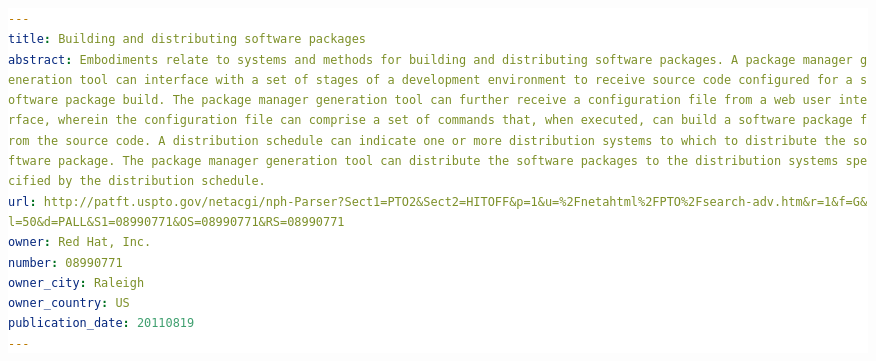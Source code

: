 ```yaml
---
title: Building and distributing software packages
abstract: Embodiments relate to systems and methods for building and distributing software packages. A package manager generation tool can interface with a set of stages of a development environment to receive source code configured for a software package build. The package manager generation tool can further receive a configuration file from a web user interface, wherein the configuration file can comprise a set of commands that, when executed, can build a software package from the source code. A distribution schedule can indicate one or more distribution systems to which to distribute the software package. The package manager generation tool can distribute the software packages to the distribution systems specified by the distribution schedule.
url: http://patft.uspto.gov/netacgi/nph-Parser?Sect1=PTO2&Sect2=HITOFF&p=1&u=%2Fnetahtml%2FPTO%2Fsearch-adv.htm&r=1&f=G&l=50&d=PALL&S1=08990771&OS=08990771&RS=08990771
owner: Red Hat, Inc.
number: 08990771
owner_city: Raleigh
owner_country: US
publication_date: 20110819
---
```

